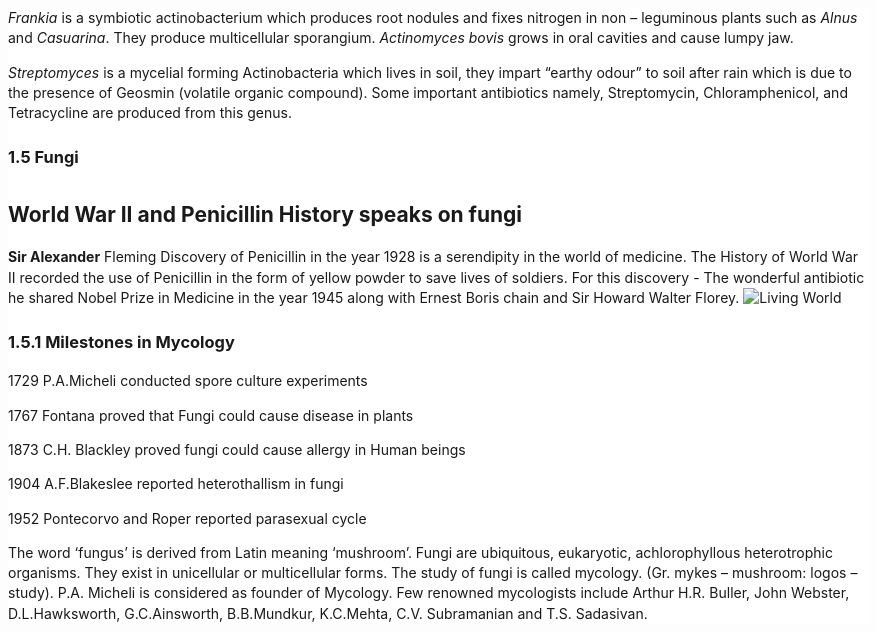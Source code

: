 *Frankia* is a symbiotic actinobacterium
which produces root nodules and fixes
nitrogen in non – leguminous plants such
as *Alnus* and *Casuarina*. They produce
multicellular sporangium. *Actinomyces bovis*
grows in oral cavities and cause lumpy jaw.

*Streptomyces* is a mycelial forming
Actinobacteria which lives in soil, they impart
“earthy odour” to soil after rain which is due
to the presence of Geosmin (volatile organic
compound). Some important antibiotics
namely, Streptomycin, Chloramphenicol, and
Tetracycline are produced from this genus.

### 1.5 Fungi

## World War II and Penicillin History speaks on fungi

**Sir Alexander** Fleming
Discovery of Penicillin
in the year 1928 is a
serendipity in the world
of medicine. The History
of World War II recorded
the use of Penicillin in the form of yellow
powder to save lives of soldiers. For this
discovery - The wonderful antibiotic he
shared Nobel Prize in Medicine in the year
1945 along with Ernest Boris chain and Sir
Howard Walter Florey.
![Living World](/books/biology/unit-1/the-living-world/Fig.0.3x.eng.png )

### 1.5.1 Milestones in Mycology
1729 P.A.Micheli conducted spore culture experiments

1767 Fontana proved that Fungi could cause disease in plants

1873 C.H. Blackley proved fungi could
cause allergy in Human beings

1904 A.F.Blakeslee reported heterothallism in fungi

1952 Pontecorvo and Roper reported parasexual cycle

The word ‘fungus’ is derived from Latin
meaning ‘mushroom’. Fungi are ubiquitous,
eukaryotic, achlorophyllous heterotrophic
organisms. They exist in unicellular or
multicellular forms. The study of fungi is
called mycology. (Gr. mykes – mushroom:
logos – study). P.A. Micheli is considered
as founder of Mycology. Few renowned
mycologists include Arthur H.R. Buller, John
Webster, D.L.Hawksworth, G.C.Ainsworth,
B.B.Mundkur, K.C.Mehta, C.V. Subramanian
and T.S. Sadasivan.
